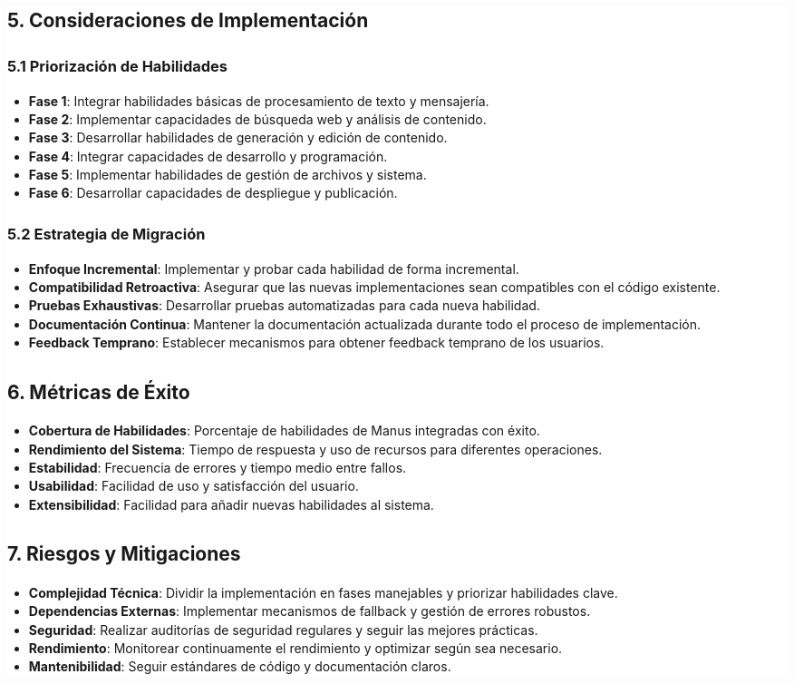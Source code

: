 ## 5. Consideraciones de Implementación

### 5.1 Priorización de Habilidades

- **Fase 1**: Integrar habilidades básicas de procesamiento de texto y mensajería.
- **Fase 2**: Implementar capacidades de búsqueda web y análisis de contenido.
- **Fase 3**: Desarrollar habilidades de generación y edición de contenido.
- **Fase 4**: Integrar capacidades de desarrollo y programación.
- **Fase 5**: Implementar habilidades de gestión de archivos y sistema.
- **Fase 6**: Desarrollar capacidades de despliegue y publicación.

### 5.2 Estrategia de Migración

- **Enfoque Incremental**: Implementar y probar cada habilidad de forma incremental.
- **Compatibilidad Retroactiva**: Asegurar que las nuevas implementaciones sean compatibles con el código existente.
- **Pruebas Exhaustivas**: Desarrollar pruebas automatizadas para cada nueva habilidad.
- **Documentación Continua**: Mantener la documentación actualizada durante todo el proceso de implementación.
- **Feedback Temprano**: Establecer mecanismos para obtener feedback temprano de los usuarios.

## 6. Métricas de Éxito

- **Cobertura de Habilidades**: Porcentaje de habilidades de Manus integradas con éxito.
- **Rendimiento del Sistema**: Tiempo de respuesta y uso de recursos para diferentes operaciones.
- **Estabilidad**: Frecuencia de errores y tiempo medio entre fallos.
- **Usabilidad**: Facilidad de uso y satisfacción del usuario.
- **Extensibilidad**: Facilidad para añadir nuevas habilidades al sistema.

## 7. Riesgos y Mitigaciones

- **Complejidad Técnica**: Dividir la implementación en fases manejables y priorizar habilidades clave.
- **Dependencias Externas**: Implementar mecanismos de fallback y gestión de errores robustos.
- **Seguridad**: Realizar auditorías de seguridad regulares y seguir las mejores prácticas.
- **Rendimiento**: Monitorear continuamente el rendimiento y optimizar según sea necesario.
- **Mantenibilidad**: Seguir estándares de código y documentación claros.
